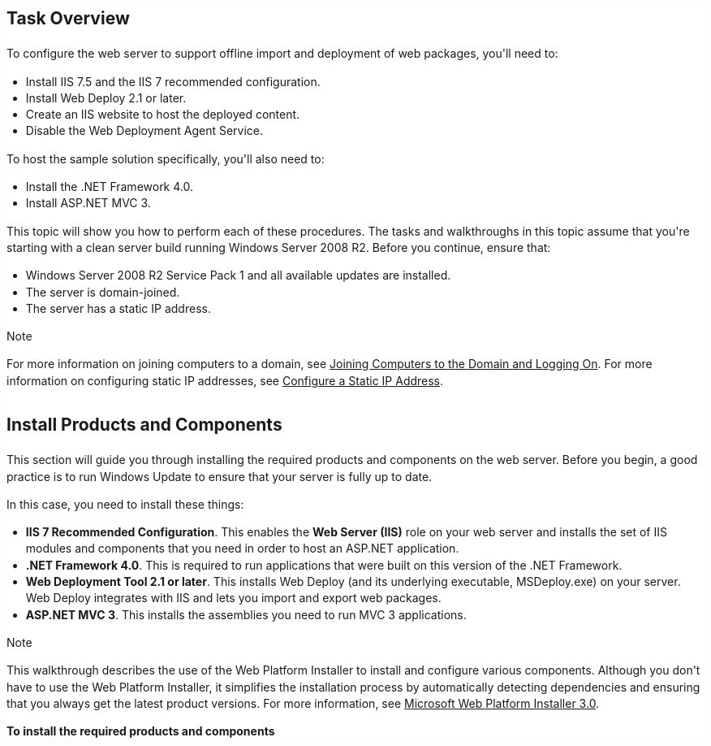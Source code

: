 ## Task Overview

To configure the web server to support offline import and deployment of web packages, you'll need to:

- Install IIS 7.5 and the IIS 7 recommended configuration.
- Install Web Deploy 2.1 or later.
- Create an IIS website to host the deployed content.
- Disable the Web Deployment Agent Service.

To host the sample solution specifically, you'll also need to:

- Install the .NET Framework 4.0.
- Install ASP.NET MVC 3.

This topic will show you how to perform each of these procedures. The tasks and walkthroughs in this topic assume that you're starting with a clean server build running Windows Server 2008 R2. Before you continue, ensure that:

- Windows Server 2008 R2 Service Pack 1 and all available updates are installed.
- The server is domain-joined.
- The server has a static IP address.

> [!NOTE]
> For more information on joining computers to a domain, see [Joining Computers to the Domain and Logging On](https://technet.microsoft.com/library/cc725618(v=WS.10).aspx). For more information on configuring static IP addresses, see [Configure a Static IP Address](https://technet.microsoft.com/library/cc754203(v=ws.10).aspx).

## Install Products and Components

This section will guide you through installing the required products and components on the web server. Before you begin, a good practice is to run Windows Update to ensure that your server is fully up to date.

In this case, you need to install these things:

- **IIS 7 Recommended Configuration**. This enables the **Web Server (IIS)** role on your web server and installs the set of IIS modules and components that you need in order to host an ASP.NET application.
- **.NET Framework 4.0**. This is required to run applications that were built on this version of the .NET Framework.
- **Web Deployment Tool 2.1 or later**. This installs Web Deploy (and its underlying executable, MSDeploy.exe) on your server. Web Deploy integrates with IIS and lets you import and export web packages.
- **ASP.NET MVC 3**. This installs the assemblies you need to run MVC 3 applications.

> [!NOTE]
> This walkthrough describes the use of the Web Platform Installer to install and configure various components. Although you don't have to use the Web Platform Installer, it simplifies the installation process by automatically detecting dependencies and ensuring that you always get the latest product versions. For more information, see [Microsoft Web Platform Installer 3.0](https://go.microsoft.com/?linkid=9805118).

**To install the required products and components**
